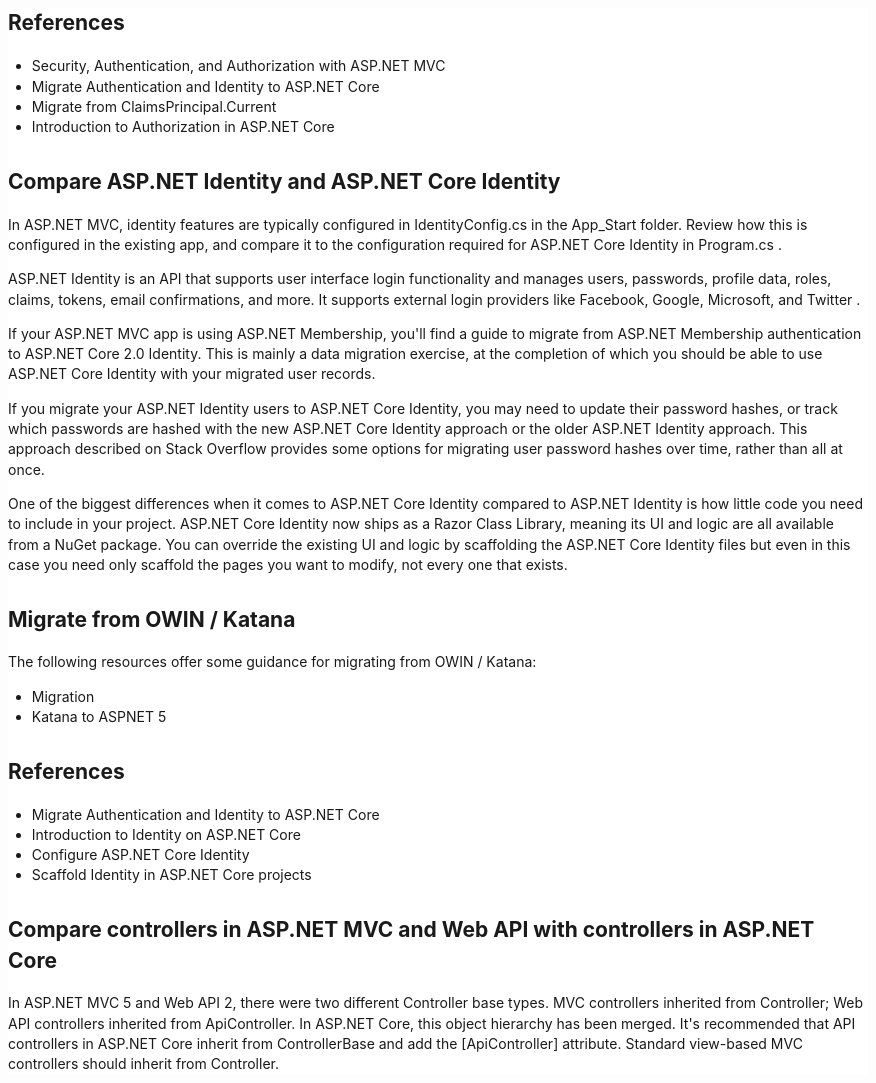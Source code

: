 ## References

- Security, Authentication, and Authorization with ASP.NET MVC
- Migrate Authentication and Identity to ASP.NET Core
- Migrate from ClaimsPrincipal.Current
- Introduction to Authorization in ASP.NET Core

## Compare ASP.NET Identity and ASP.NET Core Identity

In ASP.NET MVC, identity features are typically configured in IdentityConfig.cs in the App\_Start folder. Review how this is configured in the existing app, and compare it to the configuration required for ASP.NET Core Identity in Program.cs .

ASP.NET Identity is an API that supports user interface login functionality and manages users, passwords, profile data, roles, claims, tokens, email confirmations, and more. It supports external login providers like Facebook, Google, Microsoft, and Twitter .

If your ASP.NET MVC app is using ASP.NET Membership, you'll find a guide to migrate from ASP.NET Membership authentication to ASP.NET Core 2.0 Identity. This is mainly a data migration exercise, at the completion of which you should be able to use ASP.NET Core Identity with your migrated user records.

If you migrate your ASP.NET Identity users to ASP.NET Core Identity, you may need to update their password hashes, or track which passwords are hashed with the new ASP.NET Core Identity approach or the older ASP.NET Identity approach. This approach described on Stack Overflow provides some options for migrating user password hashes over time, rather than all at once.

One of the biggest differences when it comes to ASP.NET Core Identity compared to ASP.NET Identity is how little code you need to include in your project. ASP.NET Core Identity now ships as a Razor Class Library, meaning its UI and logic are all available from a NuGet package. You can override the existing UI and logic by scaffolding the ASP.NET Core Identity files but even in this case you need only scaffold the pages you want to modify, not every one that exists.

## Migrate from OWIN / Katana

The following resources offer some guidance for migrating from OWIN / Katana:

- Migration
- Katana to ASPNET 5

## References

- Migrate Authentication and Identity to ASP.NET Core
- Introduction to Identity on ASP.NET Core
- Configure ASP.NET Core Identity
- Scaffold Identity in ASP.NET Core projects

## Compare controllers in ASP.NET MVC and Web API with controllers in ASP.NET Core

In ASP.NET MVC 5 and Web API 2, there were two different Controller base types. MVC controllers inherited from Controller; Web API controllers inherited from ApiController. In ASP.NET Core, this object hierarchy has been merged. It's recommended that API controllers in ASP.NET Core inherit from ControllerBase and add the [ApiController] attribute. Standard view-based MVC controllers should inherit from Controller.
